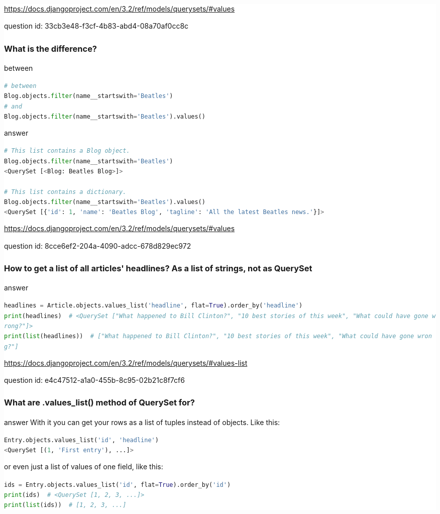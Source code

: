 https://docs.djangoproject.com/en/3.2/ref/models/querysets/#values

question id: 33cb3e48-f3cf-4b83-abd4-08a70af0cc8c


### What is the difference? 

between
```python
# between
Blog.objects.filter(name__startswith='Beatles')
# and 
Blog.objects.filter(name__startswith='Beatles').values()
```
answer
```python
# This list contains a Blog object.
Blog.objects.filter(name__startswith='Beatles')
<QuerySet [<Blog: Beatles Blog>]>

# This list contains a dictionary.
Blog.objects.filter(name__startswith='Beatles').values()
<QuerySet [{'id': 1, 'name': 'Beatles Blog', 'tagline': 'All the latest Beatles news.'}]>
```

https://docs.djangoproject.com/en/3.2/ref/models/querysets/#values

question id: 8cce6ef2-204a-4090-adcc-678d829ec972


### How to get a list of all articles' headlines? As a list of strings, not as QuerySet 

answer
```python
headlines = Article.objects.values_list('headline', flat=True).order_by('headline')
print(headlines)  # <QuerySet ["What happened to Bill Clinton?", "10 best stories of this week", "What could have gone wrong?"]>
print(list(headlines))  # ["What happened to Bill Clinton?", "10 best stories of this week", "What could have gone wrong?"]
```

https://docs.djangoproject.com/en/3.2/ref/models/querysets/#values-list

question id: e4c47512-a1a0-455b-8c95-02b21c8f7cf6


### What are .values_list() method of QuerySet for?

answer
With it you can get your rows as a list of tuples instead of objects. Like this:
```python
Entry.objects.values_list('id', 'headline')
<QuerySet [(1, 'First entry'), ...]>
```

or even just a list of values of one field, like this:
```python
ids = Entry.objects.values_list('id', flat=True).order_by('id')
print(ids)  # <QuerySet [1, 2, 3, ...]>
print(list(ids))  # [1, 2, 3, ...]
```

